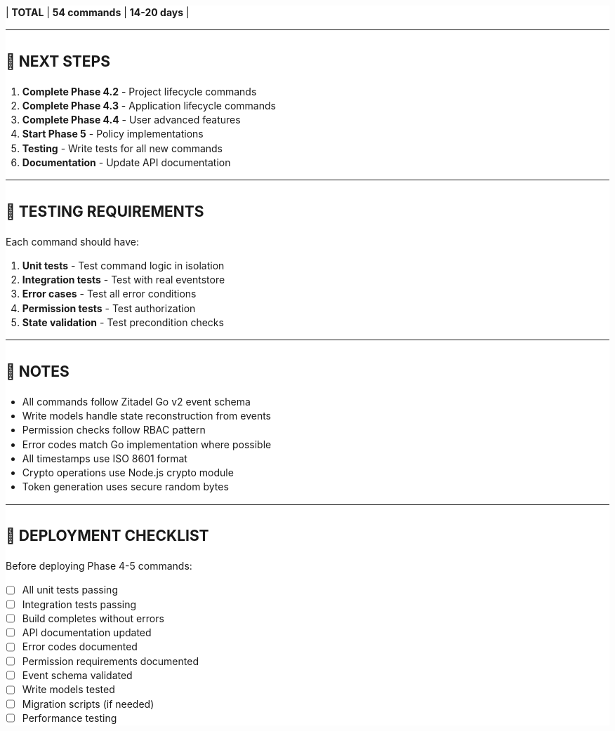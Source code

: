 | **TOTAL** | **54 commands** | **14-20 days** |

---

## 🎯 **NEXT STEPS**

1. **Complete Phase 4.2** - Project lifecycle commands
2. **Complete Phase 4.3** - Application lifecycle commands
3. **Complete Phase 4.4** - User advanced features
4. **Start Phase 5** - Policy implementations
5. **Testing** - Write tests for all new commands
6. **Documentation** - Update API documentation

---

## 🔧 **TESTING REQUIREMENTS**

Each command should have:

1. **Unit tests** - Test command logic in isolation
2. **Integration tests** - Test with real eventstore
3. **Error cases** - Test all error conditions
4. **Permission tests** - Test authorization
5. **State validation** - Test precondition checks

---

## 📝 **NOTES**

- All commands follow Zitadel Go v2 event schema
- Write models handle state reconstruction from events
- Permission checks follow RBAC pattern
- Error codes match Go implementation where possible
- All timestamps use ISO 8601 format
- Crypto operations use Node.js crypto module
- Token generation uses secure random bytes

---

## 🚀 **DEPLOYMENT CHECKLIST**

Before deploying Phase 4-5 commands:

- [ ] All unit tests passing
- [ ] Integration tests passing
- [ ] Build completes without errors
- [ ] API documentation updated
- [ ] Error codes documented
- [ ] Permission requirements documented
- [ ] Event schema validated
- [ ] Write models tested
- [ ] Migration scripts (if needed)
- [ ] Performance testing
